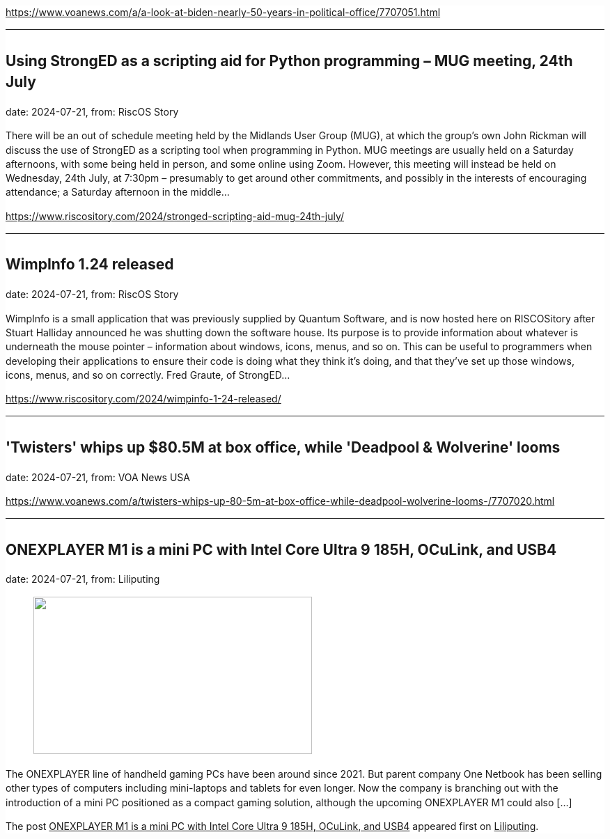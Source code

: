 
<https://www.voanews.com/a/a-look-at-biden-nearly-50-years-in-political-office/7707051.html>

---

## Using StrongED as a scripting aid for Python programming – MUG meeting, 24th  July

date: 2024-07-21, from: RiscOS Story

There will be an out of schedule meeting held by the Midlands User Group (MUG), at which the group&#8217;s own John Rickman will discuss the use of StrongED as a scripting tool when programming in Python. MUG meetings are usually held on a Saturday afternoons, with some being held in person, and some online using Zoom. However, this meeting will instead be held on Wednesday, 24th July, at 7:30pm &#8211; presumably to get around other commitments, and possibly in the interests of encouraging attendance; a Saturday afternoon in the middle&#8230; 

<https://www.riscository.com/2024/stronged-scripting-aid-mug-24th-july/>

---

## WimpInfo 1.24 released

date: 2024-07-21, from: RiscOS Story

WimpInfo is a small application that was previously supplied by Quantum Software, and is now hosted here on RISCOSitory after Stuart Halliday announced he was shutting down the software house. Its purpose is to provide information about whatever is underneath the mouse pointer &#8211; information about windows, icons, menus, and so on. This can be useful to programmers when developing their applications to ensure their code is doing what they think it&#8217;s doing, and that they&#8217;ve set up those windows, icons, menus, and so on correctly. Fred Graute, of StrongED&#8230; 

<https://www.riscository.com/2024/wimpinfo-1-24-released/>

---

## 'Twisters' whips up $80.5M at box office, while 'Deadpool & Wolverine' looms

date: 2024-07-21, from: VOA News USA

 

<https://www.voanews.com/a/twisters-whips-up-80-5m-at-box-office-while-deadpool-wolverine-looms-/7707020.html>

---

## ONEXPLAYER M1 is a mini PC with Intel Core Ultra 9 185H, OCuLink, and USB4

date: 2024-07-21, from: Liliputing

<figure><img width="400" height="226" src="https://liliputing.com/wp-content/uploads/2024/07/onexplayer-m1_03-400x226.jpg" class="attachment-medium size-medium wp-post-image" alt="" decoding="async" fetchpriority="high" srcset="https://liliputing.com/wp-content/uploads/2024/07/onexplayer-m1_03-400x226.jpg 400w, https://liliputing.com/wp-content/uploads/2024/07/onexplayer-m1_03-780x441.jpg 780w, https://liliputing.com/wp-content/uploads/2024/07/onexplayer-m1_03-150x85.jpg 150w, https://liliputing.com/wp-content/uploads/2024/07/onexplayer-m1_03-768x434.jpg 768w, https://liliputing.com/wp-content/uploads/2024/07/onexplayer-m1_03.jpg 1012w" sizes="(max-width: 34.9rem) calc(100vw - 2rem), (max-width: 53rem) calc(8 * (100vw / 12)), (min-width: 53rem) calc(6 * (100vw / 12)), 100vw" /></figure>
<p>The ONEXPLAYER line of handheld gaming PCs have been around since 2021. But parent company One Netbook has been selling other types of computers including mini-laptops and tablets for even longer. Now the company is branching out with the introduction of a mini PC positioned as a compact gaming solution, although the upcoming ONEXPLAYER M1 could also [&#8230;]</p>
<p>The post <a href="https://liliputing.com/onexplayer-m1-is-a-mini-pc-with-intel-core-ultra-9-185h-oculink-and-usb4/">ONEXPLAYER M1 is a mini PC with Intel Core Ultra 9 185H, OCuLink, and USB4</a> appeared first on <a href="https://liliputing.com">Liliputing</a>.</p>
 